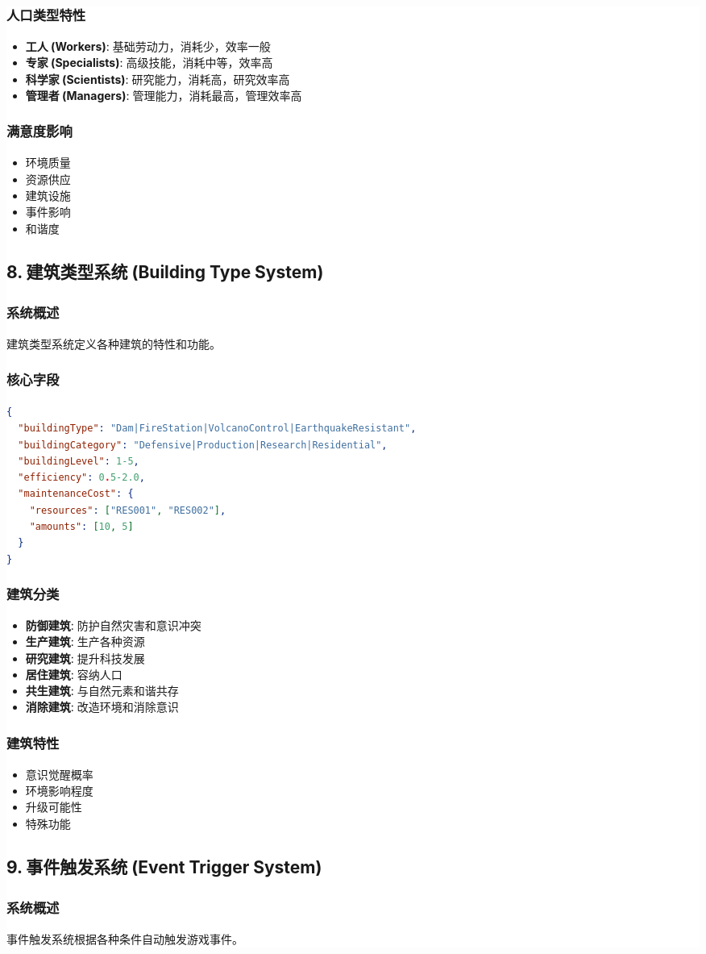 ### 人口类型特性
- **工人 (Workers)**: 基础劳动力，消耗少，效率一般
- **专家 (Specialists)**: 高级技能，消耗中等，效率高
- **科学家 (Scientists)**: 研究能力，消耗高，研究效率高
- **管理者 (Managers)**: 管理能力，消耗最高，管理效率高

### 满意度影响
- 环境质量
- 资源供应
- 建筑设施
- 事件影响
- 和谐度

## 8. 建筑类型系统 (Building Type System)

### 系统概述
建筑类型系统定义各种建筑的特性和功能。

### 核心字段
```json
{
  "buildingType": "Dam|FireStation|VolcanoControl|EarthquakeResistant",
  "buildingCategory": "Defensive|Production|Research|Residential",
  "buildingLevel": 1-5,
  "efficiency": 0.5-2.0,
  "maintenanceCost": {
    "resources": ["RES001", "RES002"],
    "amounts": [10, 5]
  }
}
```

### 建筑分类
- **防御建筑**: 防护自然灾害和意识冲突
- **生产建筑**: 生产各种资源
- **研究建筑**: 提升科技发展
- **居住建筑**: 容纳人口
- **共生建筑**: 与自然元素和谐共存
- **消除建筑**: 改造环境和消除意识

### 建筑特性
- 意识觉醒概率
- 环境影响程度
- 升级可能性
- 特殊功能

## 9. 事件触发系统 (Event Trigger System)

### 系统概述
事件触发系统根据各种条件自动触发游戏事件。
